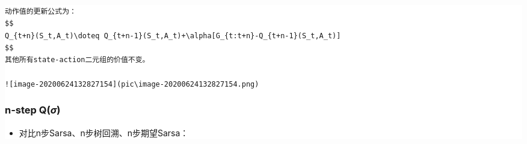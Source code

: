     动作值的更新公式为：
    $$
    Q_{t+n}(S_t,A_t)\doteq Q_{t+n-1}(S_t,A_t)+\alpha[G_{t:t+n}-Q_{t+n-1}(S_t,A_t)]
    $$
    其他所有state-action二元组的价值不变。

    ![image-20200624132827154](pic\image-20200624132827154.png)



### n-step Q($\sigma$)

+ 对比n步Sarsa、n步树回溯、n步期望Sarsa：
